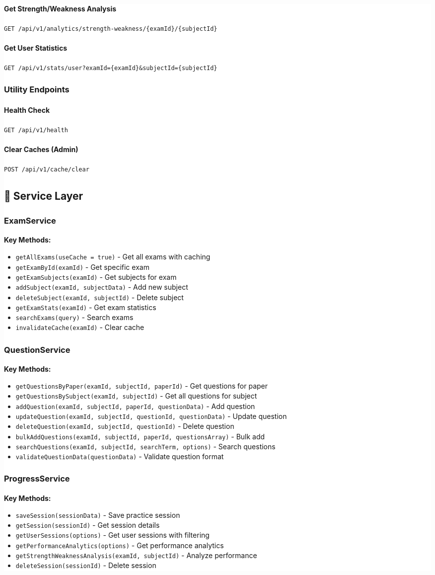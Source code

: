 #### Get Strength/Weakness Analysis
```http
GET /api/v1/analytics/strength-weakness/{examId}/{subjectId}
```

#### Get User Statistics
```http
GET /api/v1/stats/user?examId={examId}&subjectId={subjectId}
```

### Utility Endpoints

#### Health Check
```http
GET /api/v1/health
```

#### Clear Caches (Admin)
```http
POST /api/v1/cache/clear
```

## 🔧 Service Layer

### ExamService

**Key Methods:**
- `getAllExams(useCache = true)` - Get all exams with caching
- `getExamById(examId)` - Get specific exam
- `getExamSubjects(examId)` - Get subjects for exam
- `addSubject(examId, subjectData)` - Add new subject
- `deleteSubject(examId, subjectId)` - Delete subject
- `getExamStats(examId)` - Get exam statistics
- `searchExams(query)` - Search exams
- `invalidateCache(examId)` - Clear cache

### QuestionService

**Key Methods:**
- `getQuestionsByPaper(examId, subjectId, paperId)` - Get questions for paper
- `getQuestionsBySubject(examId, subjectId)` - Get all questions for subject
- `addQuestion(examId, subjectId, paperId, questionData)` - Add question
- `updateQuestion(examId, subjectId, questionId, questionData)` - Update question
- `deleteQuestion(examId, subjectId, questionId)` - Delete question
- `bulkAddQuestions(examId, subjectId, paperId, questionsArray)` - Bulk add
- `searchQuestions(examId, subjectId, searchTerm, options)` - Search questions
- `validateQuestionData(questionData)` - Validate question format

### ProgressService

**Key Methods:**
- `saveSession(sessionData)` - Save practice session
- `getSession(sessionId)` - Get session details
- `getUserSessions(options)` - Get user sessions with filtering
- `getPerformanceAnalytics(options)` - Get performance analytics
- `getStrengthWeaknessAnalysis(examId, subjectId)` - Analyze performance
- `deleteSession(sessionId)` - Delete session
